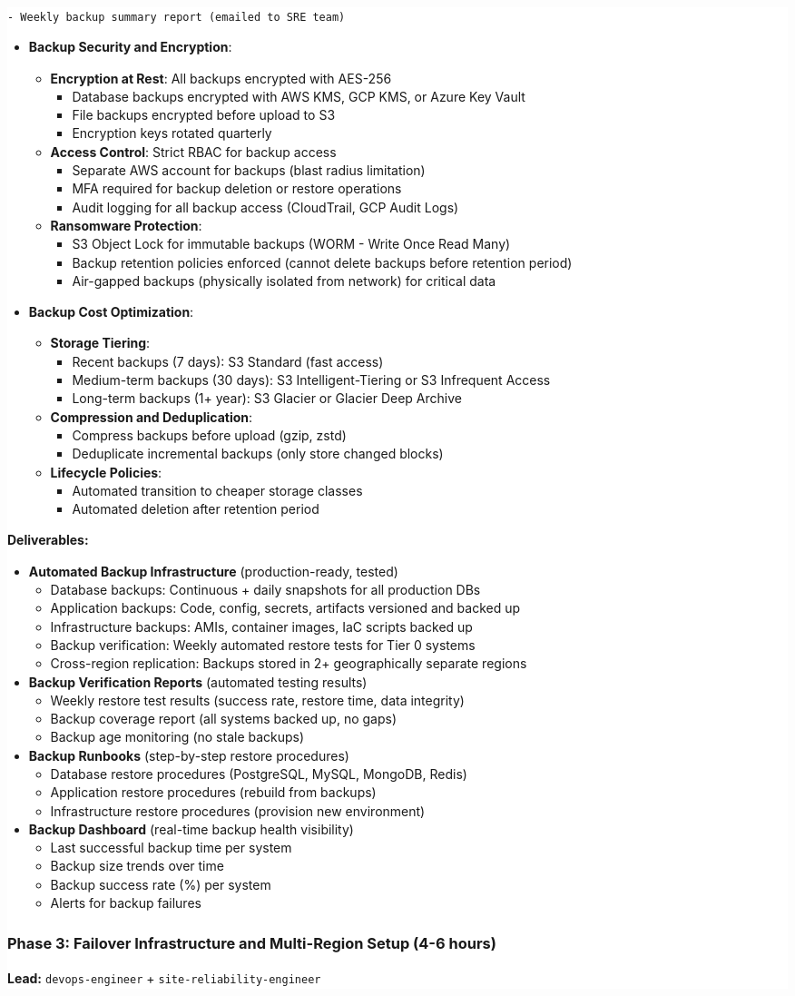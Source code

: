     - Weekly backup summary report (emailed to SRE team)

- **Backup Security and Encryption**:
  - **Encryption at Rest**: All backups encrypted with AES-256
    - Database backups encrypted with AWS KMS, GCP KMS, or Azure Key Vault
    - File backups encrypted before upload to S3
    - Encryption keys rotated quarterly
  - **Access Control**: Strict RBAC for backup access
    - Separate AWS account for backups (blast radius limitation)
    - MFA required for backup deletion or restore operations
    - Audit logging for all backup access (CloudTrail, GCP Audit Logs)
  - **Ransomware Protection**:
    - S3 Object Lock for immutable backups (WORM - Write Once Read Many)
    - Backup retention policies enforced (cannot delete backups before retention period)
    - Air-gapped backups (physically isolated from network) for critical data

- **Backup Cost Optimization**:
  - **Storage Tiering**:
    - Recent backups (7 days): S3 Standard (fast access)
    - Medium-term backups (30 days): S3 Intelligent-Tiering or S3 Infrequent Access
    - Long-term backups (1+ year): S3 Glacier or Glacier Deep Archive
  - **Compression and Deduplication**:
    - Compress backups before upload (gzip, zstd)
    - Deduplicate incremental backups (only store changed blocks)
  - **Lifecycle Policies**:
    - Automated transition to cheaper storage classes
    - Automated deletion after retention period

**Deliverables:**
- **Automated Backup Infrastructure** (production-ready, tested)
  - Database backups: Continuous + daily snapshots for all production DBs
  - Application backups: Code, config, secrets, artifacts versioned and backed up
  - Infrastructure backups: AMIs, container images, IaC scripts backed up
  - Backup verification: Weekly automated restore tests for Tier 0 systems
  - Cross-region replication: Backups stored in 2+ geographically separate regions
- **Backup Verification Reports** (automated testing results)
  - Weekly restore test results (success rate, restore time, data integrity)
  - Backup coverage report (all systems backed up, no gaps)
  - Backup age monitoring (no stale backups)
- **Backup Runbooks** (step-by-step restore procedures)
  - Database restore procedures (PostgreSQL, MySQL, MongoDB, Redis)
  - Application restore procedures (rebuild from backups)
  - Infrastructure restore procedures (provision new environment)
- **Backup Dashboard** (real-time backup health visibility)
  - Last successful backup time per system
  - Backup size trends over time
  - Backup success rate (%) per system
  - Alerts for backup failures

### Phase 3: Failover Infrastructure and Multi-Region Setup (4-6 hours)
**Lead:** `devops-engineer` + `site-reliability-engineer`
